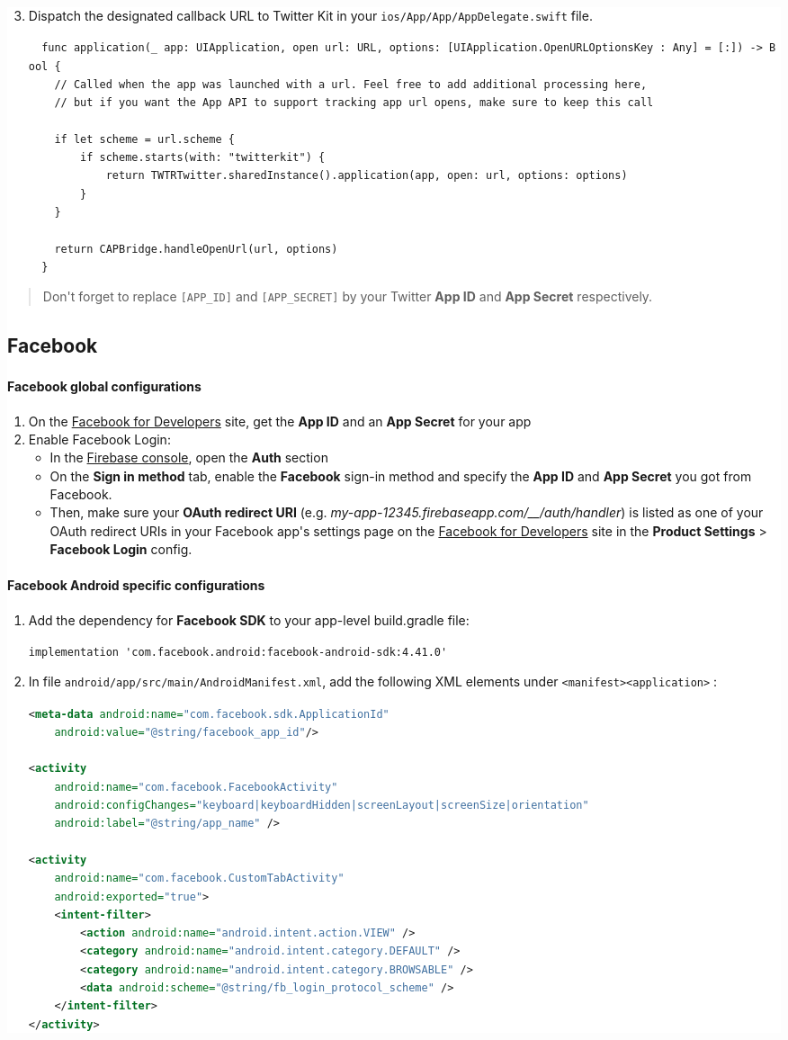 3. Dispatch the designated callback URL to Twitter Kit in your `ios/App/App/AppDelegate.swift` file. 
    ```
      func application(_ app: UIApplication, open url: URL, options: [UIApplication.OpenURLOptionsKey : Any] = [:]) -> Bool {
        // Called when the app was launched with a url. Feel free to add additional processing here,
        // but if you want the App API to support tracking app url opens, make sure to keep this call
        
        if let scheme = url.scheme {
            if scheme.starts(with: "twitterkit") {
                return TWTRTwitter.sharedInstance().application(app, open: url, options: options)
            }
        }
        
        return CAPBridge.handleOpenUrl(url, options)
      }
    ```
    
> Don't forget to replace `[APP_ID]` and `[APP_SECRET]` by your Twitter **App ID** and **App Secret** respectively.
      

## Facebook

#### Facebook global configurations

1. On the [Facebook for Developers](https://developers.facebook.com/) site, get the **App ID** and an **App Secret** for your app
2. Enable Facebook Login:
    * In the [Firebase console](https://console.firebase.google.com/), open the **Auth** section
    * On the **Sign in method** tab, enable the **Facebook** sign-in method and specify the **App ID** and **App Secret** you got from Facebook.
    * Then, make sure your **OAuth redirect URI** (e.g. _my-app-12345.firebaseapp.com/__/auth/handler_) is listed as one of your OAuth redirect URIs in your Facebook app's settings page on the  [Facebook for Developers](https://developers.facebook.com/) site in the **Product Settings** > **Facebook Login** config.

#### Facebook Android specific configurations 

1. Add the dependency for **Facebook SDK** to your app-level build.gradle file:
    ```
    implementation 'com.facebook.android:facebook-android-sdk:4.41.0'
    ```
2. In file `android/app/src/main/AndroidManifest.xml`, add the following XML elements under `<manifest><application>` :
   
   ```xml
   <meta-data android:name="com.facebook.sdk.ApplicationId"
       android:value="@string/facebook_app_id"/>
   
   <activity
       android:name="com.facebook.FacebookActivity"
       android:configChanges="keyboard|keyboardHidden|screenLayout|screenSize|orientation"
       android:label="@string/app_name" />
   
   <activity
       android:name="com.facebook.CustomTabActivity"
       android:exported="true">
       <intent-filter>
           <action android:name="android.intent.action.VIEW" />
           <category android:name="android.intent.category.DEFAULT" />
           <category android:name="android.intent.category.BROWSABLE" />
           <data android:scheme="@string/fb_login_protocol_scheme" />
       </intent-filter>
   </activity>
   ```
   